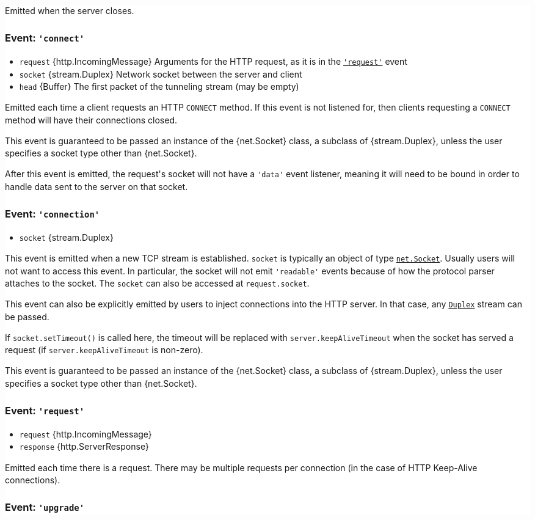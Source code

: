 

Emitted when the server closes.

### Event: `'connect'`



* `request` {http.IncomingMessage} Arguments for the HTTP request, as it is in
  the [`'request'`][] event
* `socket` {stream.Duplex} Network socket between the server and client
* `head` {Buffer} The first packet of the tunneling stream (may be empty)

Emitted each time a client requests an HTTP `CONNECT` method. If this event is
not listened for, then clients requesting a `CONNECT` method will have their
connections closed.

This event is guaranteed to be passed an instance of the {net.Socket} class,
a subclass of {stream.Duplex}, unless the user specifies a socket
type other than {net.Socket}.

After this event is emitted, the request's socket will not have a `'data'`
event listener, meaning it will need to be bound in order to handle data
sent to the server on that socket.

### Event: `'connection'`



* `socket` {stream.Duplex}

This event is emitted when a new TCP stream is established. `socket` is
typically an object of type [`net.Socket`][]. Usually users will not want to
access this event. In particular, the socket will not emit `'readable'` events
because of how the protocol parser attaches to the socket. The `socket` can
also be accessed at `request.socket`.

This event can also be explicitly emitted by users to inject connections
into the HTTP server. In that case, any [`Duplex`][] stream can be passed.

If `socket.setTimeout()` is called here, the timeout will be replaced with
`server.keepAliveTimeout` when the socket has served a request (if
`server.keepAliveTimeout` is non-zero).

This event is guaranteed to be passed an instance of the {net.Socket} class,
a subclass of {stream.Duplex}, unless the user specifies a socket
type other than {net.Socket}.

### Event: `'request'`



* `request` {http.IncomingMessage}
* `response` {http.ServerResponse}

Emitted each time there is a request. There may be multiple requests
per connection (in the case of HTTP Keep-Alive connections).

### Event: `'upgrade'`


[`'checkContinue'`]: #event-checkcontinue
[`'finish'`]: #event-finish
[`'request'`]: #event-request
[`'response'`]: #event-response
[`'upgrade'`]: #event-upgrade
[`--insecure-http-parser`]: cli.md#--insecure-http-parser
[`--max-http-header-size`]: cli.md#--max-http-header-sizesize
[`Agent`]: #class-httpagent
[`Buffer.byteLength()`]: buffer.md#static-method-bufferbytelengthstring-encoding
[`Duplex`]: stream.md#class-streamduplex
[`HPE_HEADER_OVERFLOW`]: errors.md#hpe_header_overflow
[`TypeError`]: errors.md#class-typeerror
[`URL`]: url.md#the-whatwg-url-api
[`agent.createConnection()`]: #agentcreateconnectionoptions-callback
[`agent.getName()`]: #agentgetnameoptions
[`destroy()`]: #agentdestroy
[`dns.lookup()`]: dns.md#dnslookuphostname-options-callback
[`dns.lookup()` hints]: dns.md#supported-getaddrinfo-flags
[`getHeader(name)`]: #requestgetheadername
[`http.Agent`]: #class-httpagent
[`http.ClientRequest`]: #class-httpclientrequest
[`http.IncomingMessage`]: #class-httpincomingmessage
[`http.ServerResponse`]: #class-httpserverresponse
[`http.Server`]: #class-httpserver
[`http.get()`]: #httpgetoptions-callback
[`http.globalAgent`]: #httpglobalagent
[`http.request()`]: #httprequestoptions-callback
[`message.headers`]: #messageheaders
[`message.socket`]: #messagesocket
[`net.Server.close()`]: net.md#serverclosecallback
[`net.Server`]: net.md#class-netserver
[`net.Socket`]: net.md#class-netsocket
[`net.createConnection()`]: net.md#netcreateconnectionoptions-connectlistener
[`new URL()`]: url.md#new-urlinput-base
[`outgoingMessage.socket`]: #outgoingmessagesocket
[`removeHeader(name)`]: #requestremoveheadername
[`request.destroy()`]: #requestdestroyerror
[`request.destroyed`]: #requestdestroyed
[`request.end()`]: #requestenddata-encoding-callback
[`request.flushHeaders()`]: #requestflushheaders
[`request.getHeader()`]: #requestgetheadername
[`request.setHeader()`]: #requestsetheadername-value
[`request.setTimeout()`]: #requestsettimeouttimeout-callback
[`request.socket.getPeerCertificate()`]: tls.md#tlssocketgetpeercertificatedetailed
[`request.socket`]: #requestsocket
[`request.writableEnded`]: #requestwritableended
[`request.writableFinished`]: #requestwritablefinished
[`request.write(data, encoding)`]: #requestwritechunk-encoding-callback
[`response.end()`]: #responseenddata-encoding-callback
[`response.getHeader()`]: #responsegetheadername
[`response.setHeader()`]: #responsesetheadername-value
[`response.socket`]: #responsesocket
[`response.writableEnded`]: #responsewritableended
[`response.writableFinished`]: #responsewritablefinished
[`response.write()`]: #responsewritechunk-encoding-callback
[`response.write(data, encoding)`]: #responsewritechunk-encoding-callback
[`response.writeContinue()`]: #responsewritecontinue
[`response.writeHead()`]: #responsewriteheadstatuscode-statusmessage-headers
[`server.listen()`]: net.md#serverlisten
[`server.timeout`]: #servertimeout
[`setHeader(name, value)`]: #requestsetheadername-value
[`socket.connect()`]: net.md#socketconnectoptions-connectlistener
[`socket.setKeepAlive()`]: net.md#socketsetkeepaliveenable-initialdelay
[`socket.setNoDelay()`]: net.md#socketsetnodelaynodelay
[`socket.setTimeout()`]: net.md#socketsettimeouttimeout-callback
[`socket.unref()`]: net.md#socketunref
[`url.parse()`]: url.md#urlparseurlstring-parsequerystring-slashesdenotehost
[`writable.cork()`]: stream.md#writablecork
[`writable.destroy()`]: stream.md#writabledestroyerror
[`writable.destroyed`]: stream.md#writabledestroyed
[`writable.uncork()`]: stream.md#writableuncork
[initial delay]: net.md#socketsetkeepaliveenable-initialdelay